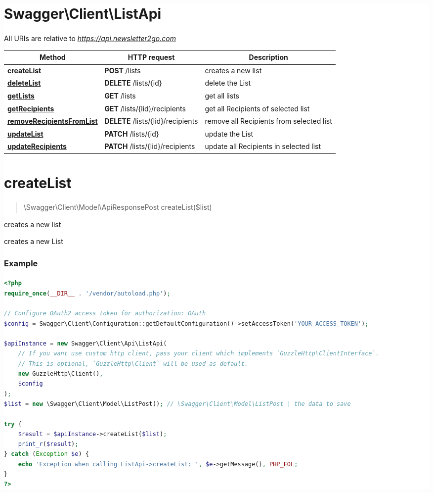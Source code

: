 # Swagger\Client\ListApi

All URIs are relative to *https://api.newsletter2go.com*

Method | HTTP request | Description
------------- | ------------- | -------------
[**createList**](ListApi.md#createList) | **POST** /lists | creates a new list
[**deleteList**](ListApi.md#deleteList) | **DELETE** /lists/{id} | delete the List
[**getLists**](ListApi.md#getLists) | **GET** /lists | get all lists
[**getRecipients**](ListApi.md#getRecipients) | **GET** /lists/{lid}/recipients | get all Recipients of selected list
[**removeRecipientsFromList**](ListApi.md#removeRecipientsFromList) | **DELETE** /lists/{lid}/recipients | remove all Recipients from selected list
[**updateList**](ListApi.md#updateList) | **PATCH** /lists/{id} | update the List
[**updateRecipients**](ListApi.md#updateRecipients) | **PATCH** /lists/{lid}/recipients | update all Recipients in selected list


# **createList**
> \Swagger\Client\Model\ApiResponsePost createList($list)

creates a new list

creates a new List

### Example
```php
<?php
require_once(__DIR__ . '/vendor/autoload.php');

// Configure OAuth2 access token for authorization: OAuth
$config = Swagger\Client\Configuration::getDefaultConfiguration()->setAccessToken('YOUR_ACCESS_TOKEN');

$apiInstance = new Swagger\Client\Api\ListApi(
    // If you want use custom http client, pass your client which implements `GuzzleHttp\ClientInterface`.
    // This is optional, `GuzzleHttp\Client` will be used as default.
    new GuzzleHttp\Client(),
    $config
);
$list = new \Swagger\Client\Model\ListPost(); // \Swagger\Client\Model\ListPost | the data to save

try {
    $result = $apiInstance->createList($list);
    print_r($result);
} catch (Exception $e) {
    echo 'Exception when calling ListApi->createList: ', $e->getMessage(), PHP_EOL;
}
?>
```
